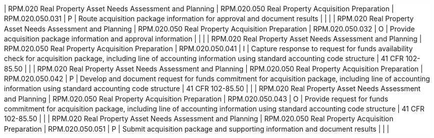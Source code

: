 | RPM.020 Real Property Asset Needs Assessment and Planning                                                                   | RPM.020.050 Real Property Acquisition Preparation                                    | RPM.020.050.031 | P                               | Route acquisition package information for approval and document results                                                                                                                                                                                                                                                   |                                                                                                                                                     |                                                                                                                                           |
| RPM.020 Real Property Asset Needs Assessment and Planning                                                                   | RPM.020.050 Real Property Acquisition Preparation                                    | RPM.020.050.032 | O                               | Provide acquisition package information and approval information                                                                                                                                                                                                                                                          |                                                                                                                                                     |                                                                                                                                           |
| RPM.020 Real Property Asset Needs Assessment and Planning                                                                   | RPM.020.050 Real Property Acquisition Preparation                                    | RPM.020.050.041 | I                               | Capture response to request for funds availability check for acquisition package, including line of accounting information using standard accounting code structure                                                                                                                                                       | 41 CFR 102-85.50                                                                                                                                    |                                                                                                                                           |
| RPM.020 Real Property Asset Needs Assessment and Planning                                                                   | RPM.020.050 Real Property Acquisition Preparation                                    | RPM.020.050.042 | P                               | Develop and document request for funds commitment for acquisition package, including line of accounting information using standard accounting code structure                                                                                                                                                              | 41 CFR 102-85.50                                                                                                                                    |                                                                                                                                           |
| RPM.020 Real Property Asset Needs Assessment and Planning                                                                   | RPM.020.050 Real Property Acquisition Preparation                                    | RPM.020.050.043 | O                               | Provide request for funds commitment for acquisition package, including line of accounting information using standard accounting code structure                                                                                                                                                                           | 41 CFR 102-85.50                                                                                                                                    |                                                                                                                                           |
| RPM.020 Real Property Asset Needs Assessment and Planning                                                                   | RPM.020.050 Real Property Acquisition Preparation                                    | RPM.020.050.051 | P                               | Submit acquisition package and supporting information and document results                                                                                                                                                                                                                                                |                                                                                                                                                     |                                                                                                                                           |